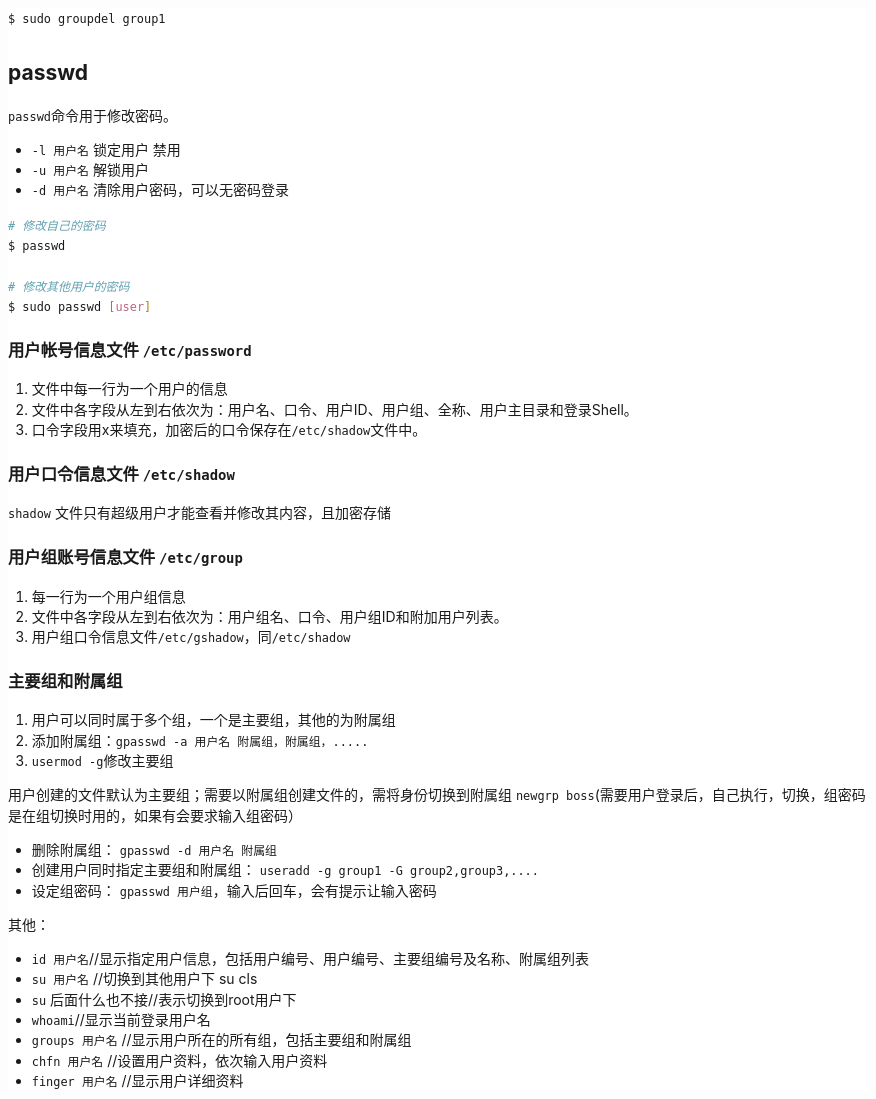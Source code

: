 ```bash
$ sudo groupdel group1
```

## passwd

`passwd`命令用于修改密码。

- `-l 用户名` 锁定用户 禁用
- `-u 用户名` 解锁用户
- `-d 用户名` 清除用户密码，可以无密码登录


```bash
# 修改自己的密码
$ passwd

# 修改其他用户的密码
$ sudo passwd [user]
```

### 用户帐号信息文件 `/etc/password`
1. 文件中每一行为一个用户的信息
2. 文件中各字段从左到右依次为：用户名、口令、用户ID、用户组、全称、用户主目录和登录Shell。
3. 口令字段用x来填充，加密后的口令保存在`/etc/shadow`文件中。


### 用户口令信息文件 `/etc/shadow`
`shadow` 文件只有超级用户才能查看并修改其内容，且加密存储



### 用户组账号信息文件 `/etc/group`
1. 每一行为一个用户组信息
2. 文件中各字段从左到右依次为：用户组名、口令、用户组ID和附加用户列表。
3. 用户组口令信息文件`/etc/gshadow`，同`/etc/shadow`


### 主要组和附属组
1. 用户可以同时属于多个组，一个是主要组，其他的为附属组
2. 添加附属组：`gpasswd -a 用户名 附属组，附属组，.....`
3. `usermod -g`修改主要组

用户创建的文件默认为主要组；需要以附属组创建文件的，需将身份切换到附属组
`newgrp boss`(需要用户登录后，自己执行，切换，组密码是在组切换时用的，如果有会要求输入组密码）

- 删除附属组： `gpasswd -d 用户名 附属组`
- 创建用户同时指定主要组和附属组： `useradd -g group1 -G group2,group3,....`
- 设定组密码： `gpasswd 用户组`，输入后回车，会有提示让输入密码
  
其他：
- `id 用户名`//显示指定用户信息，包括用户编号、用户编号、主要组编号及名称、附属组列表
- `su 用户名` //切换到其他用户下   su cls
- `su` 后面什么也不接//表示切换到root用户下
- `whoami`//显示当前登录用户名
- `groups 用户名` //显示用户所在的所有组，包括主要组和附属组
- `chfn 用户名` //设置用户资料，依次输入用户资料
- `finger 用户名` //显示用户详细资料
